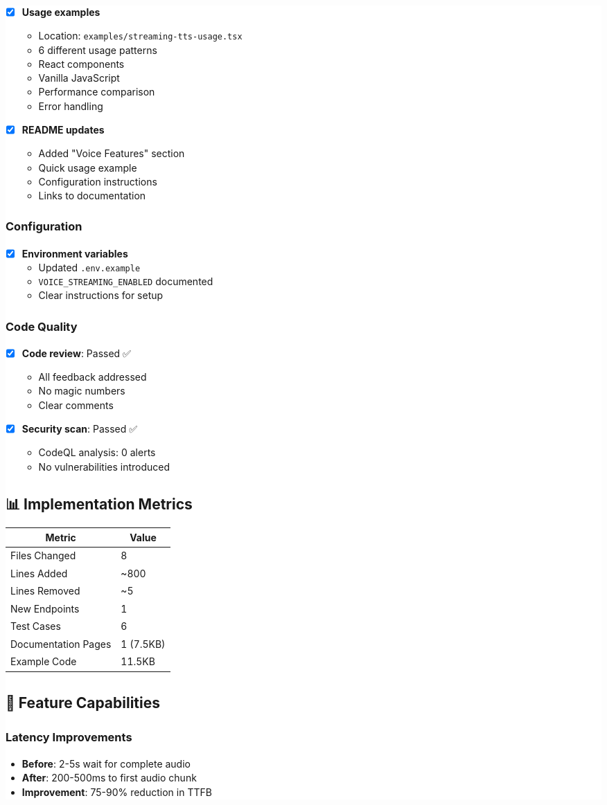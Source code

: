 - [x] **Usage examples**
  - Location: `examples/streaming-tts-usage.tsx`
  - 6 different usage patterns
  - React components
  - Vanilla JavaScript
  - Performance comparison
  - Error handling

- [x] **README updates**
  - Added "Voice Features" section
  - Quick usage example
  - Configuration instructions
  - Links to documentation

### Configuration
- [x] **Environment variables**
  - Updated `.env.example`
  - `VOICE_STREAMING_ENABLED` documented
  - Clear instructions for setup

### Code Quality
- [x] **Code review**: Passed ✅
  - All feedback addressed
  - No magic numbers
  - Clear comments

- [x] **Security scan**: Passed ✅
  - CodeQL analysis: 0 alerts
  - No vulnerabilities introduced

## 📊 Implementation Metrics

| Metric | Value |
|--------|-------|
| Files Changed | 8 |
| Lines Added | ~800 |
| Lines Removed | ~5 |
| New Endpoints | 1 |
| Test Cases | 6 |
| Documentation Pages | 1 (7.5KB) |
| Example Code | 11.5KB |

## 🎯 Feature Capabilities

### Latency Improvements
- **Before**: 2-5s wait for complete audio
- **After**: 200-500ms to first audio chunk
- **Improvement**: 75-90% reduction in TTFB
